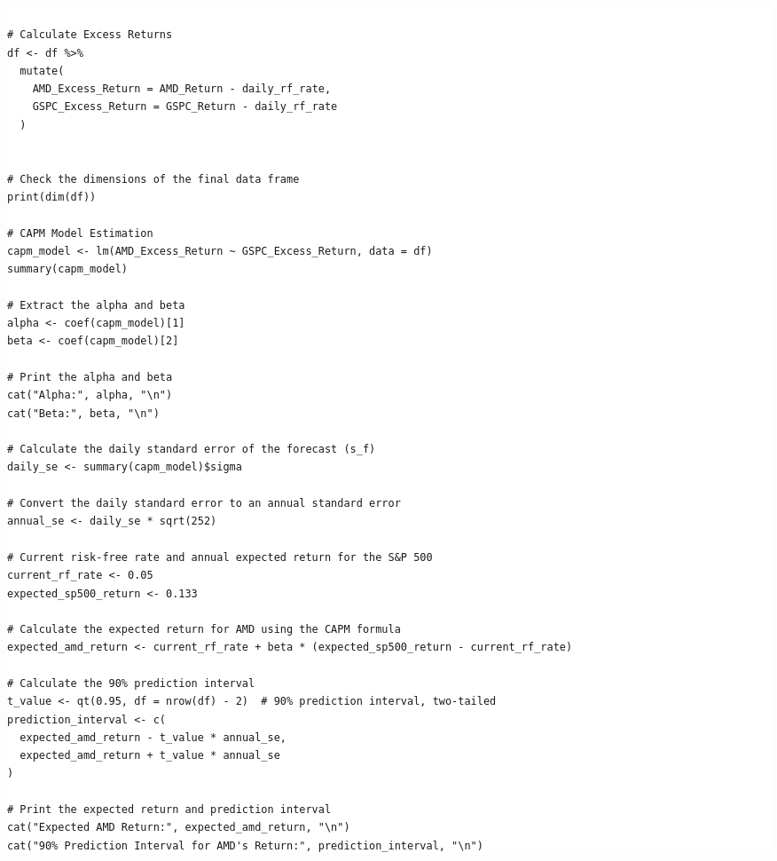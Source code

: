 ```{r pi}

# Calculate Excess Returns
df <- df %>%
  mutate(
    AMD_Excess_Return = AMD_Return - daily_rf_rate,
    GSPC_Excess_Return = GSPC_Return - daily_rf_rate
  )


# Check the dimensions of the final data frame
print(dim(df))

# CAPM Model Estimation
capm_model <- lm(AMD_Excess_Return ~ GSPC_Excess_Return, data = df)
summary(capm_model)

# Extract the alpha and beta
alpha <- coef(capm_model)[1]
beta <- coef(capm_model)[2]

# Print the alpha and beta
cat("Alpha:", alpha, "\n")
cat("Beta:", beta, "\n")

# Calculate the daily standard error of the forecast (s_f)
daily_se <- summary(capm_model)$sigma

# Convert the daily standard error to an annual standard error
annual_se <- daily_se * sqrt(252)

# Current risk-free rate and annual expected return for the S&P 500
current_rf_rate <- 0.05
expected_sp500_return <- 0.133

# Calculate the expected return for AMD using the CAPM formula
expected_amd_return <- current_rf_rate + beta * (expected_sp500_return - current_rf_rate)

# Calculate the 90% prediction interval
t_value <- qt(0.95, df = nrow(df) - 2)  # 90% prediction interval, two-tailed
prediction_interval <- c(
  expected_amd_return - t_value * annual_se,
  expected_amd_return + t_value * annual_se
)

# Print the expected return and prediction interval
cat("Expected AMD Return:", expected_amd_return, "\n")
cat("90% Prediction Interval for AMD's Return:", prediction_interval, "\n")

```

